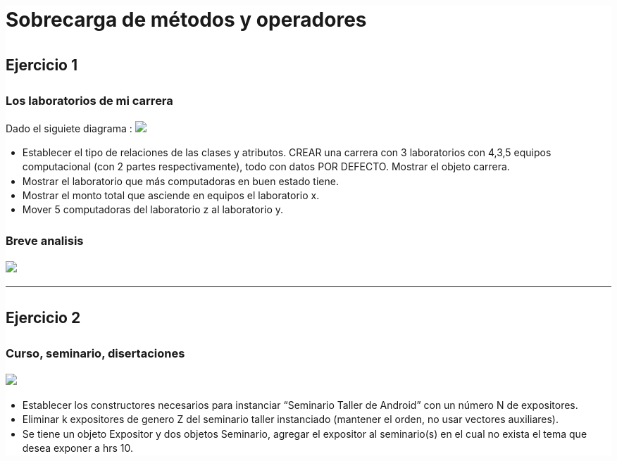 # Sobrecarga de métodos y operadores
## Ejercicio 1
### Los laboratorios de mi carrera

Dado el siguiete diagrama : 
<img width="100%" src="https://github.com/doneber/POO/blob/master/Resources/POO/EjerCompoYAgreg01.JPG?raw=true"/>

- Establecer el tipo de relaciones de las clases y atributos. CREAR una carrera con 3 laboratorios con 4,3,5 equipos computacional (con 2 partes respectivamente), todo con datos POR DEFECTO. Mostrar el objeto carrera.
- Mostrar el laboratorio que más computadoras en buen estado tiene.
- Mostrar el monto total que asciende en equipos el laboratorio x.
- Mover 5 computadoras del laboratorio z al laboratorio y.

### Breve analisis
<img width="90%" src="https://github.com/doneber/POO/blob/master/Resources/POO/EjerCompoYAgreg01Analisis2.png?raw=true"/>

---

## Ejercicio 2
### Curso, seminario, disertaciones

<img width="100%" src="https://github.com/doneber/POO/blob/master/Resources/POO/EjerCompoYAgreg02.JPG?raw=true"/>

- Establecer los constructores necesarios para instanciar “Seminario Taller de Android” con un número N de expositores.
- Eliminar k expositores de genero Z del seminario taller instanciado (mantener el orden, no usar vectores auxiliares).
- Se tiene un objeto Expositor y dos objetos Seminario, agregar el expositor al seminario(s) en el cual no exista el tema que desea exponer a hrs 10.
